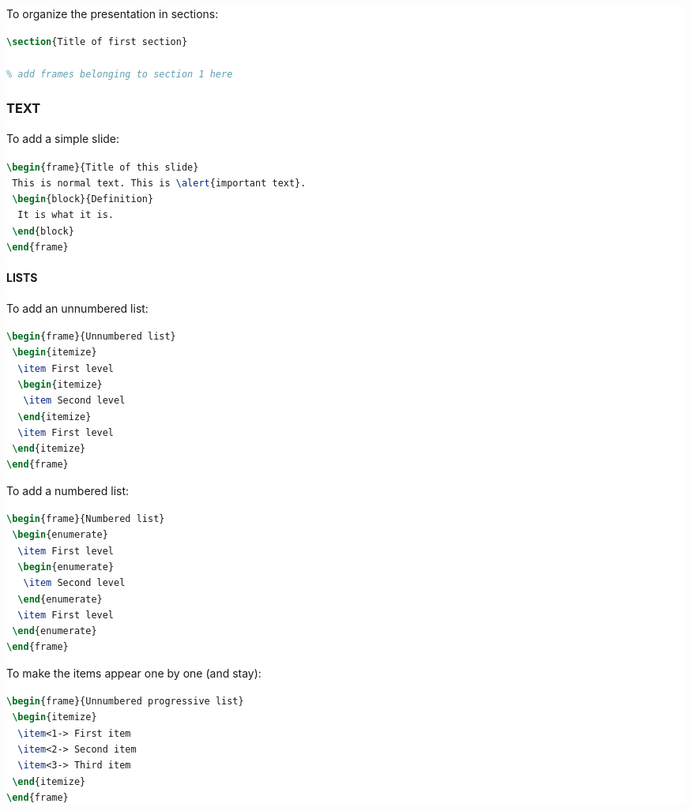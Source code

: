 To organize the presentation in sections:

```latex
\section{Title of first section}

% add frames belonging to section 1 here
```

### TEXT

To add a simple slide:

```latex
\begin{frame}{Title of this slide}
 This is normal text. This is \alert{important text}.
 \begin{block}{Definition}
  It is what it is.
 \end{block}
\end{frame}
```

#### LISTS

To add an unnumbered list:

```latex
\begin{frame}{Unnumbered list}
 \begin{itemize}
  \item First level
  \begin{itemize}
   \item Second level
  \end{itemize}
  \item First level
 \end{itemize}
\end{frame}
```

To add a numbered list:

```latex
\begin{frame}{Numbered list}
 \begin{enumerate}
  \item First level
  \begin{enumerate}
   \item Second level
  \end{enumerate}
  \item First level
 \end{enumerate}
\end{frame}
```

To make the items appear one by one (and stay):

```latex
\begin{frame}{Unnumbered progressive list}
 \begin{itemize}
  \item<1-> First item
  \item<2-> Second item
  \item<3-> Third item
 \end{itemize}
\end{frame}
```
